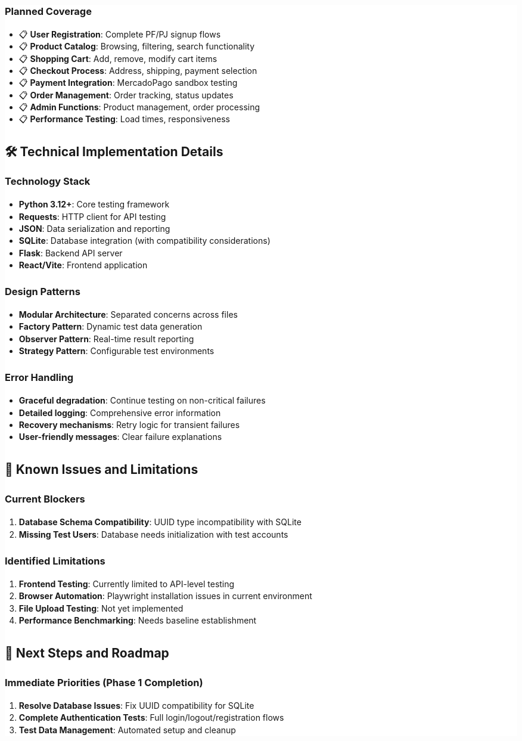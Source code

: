 ### Planned Coverage
- 📋 **User Registration**: Complete PF/PJ signup flows
- 📋 **Product Catalog**: Browsing, filtering, search functionality
- 📋 **Shopping Cart**: Add, remove, modify cart items
- 📋 **Checkout Process**: Address, shipping, payment selection
- 📋 **Payment Integration**: MercadoPago sandbox testing
- 📋 **Order Management**: Order tracking, status updates
- 📋 **Admin Functions**: Product management, order processing
- 📋 **Performance Testing**: Load times, responsiveness

## 🛠️ Technical Implementation Details

### Technology Stack
- **Python 3.12+**: Core testing framework
- **Requests**: HTTP client for API testing
- **JSON**: Data serialization and reporting
- **SQLite**: Database integration (with compatibility considerations)
- **Flask**: Backend API server
- **React/Vite**: Frontend application

### Design Patterns
- **Modular Architecture**: Separated concerns across files
- **Factory Pattern**: Dynamic test data generation
- **Observer Pattern**: Real-time result reporting
- **Strategy Pattern**: Configurable test environments

### Error Handling
- **Graceful degradation**: Continue testing on non-critical failures
- **Detailed logging**: Comprehensive error information
- **Recovery mechanisms**: Retry logic for transient failures
- **User-friendly messages**: Clear failure explanations

## 🐛 Known Issues and Limitations

### Current Blockers
1. **Database Schema Compatibility**: UUID type incompatibility with SQLite
2. **Missing Test Users**: Database needs initialization with test accounts

### Identified Limitations
1. **Frontend Testing**: Currently limited to API-level testing
2. **Browser Automation**: Playwright installation issues in current environment
3. **File Upload Testing**: Not yet implemented
4. **Performance Benchmarking**: Needs baseline establishment

## 🎯 Next Steps and Roadmap

### Immediate Priorities (Phase 1 Completion)
1. **Resolve Database Issues**: Fix UUID compatibility for SQLite
2. **Complete Authentication Tests**: Full login/logout/registration flows
3. **Test Data Management**: Automated setup and cleanup
